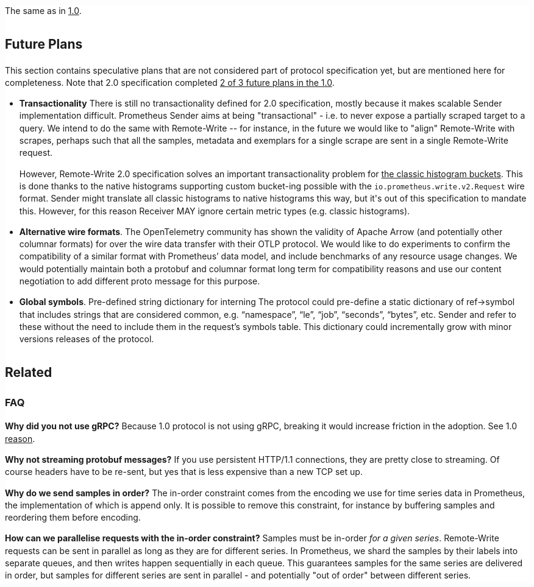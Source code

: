 The same as in [1.0](./remote_write_spec.md#out-of-scope).

## Future Plans

This section contains speculative plans that are not considered part of protocol specification yet, but are mentioned here for completeness. Note that 2.0 specification completed [2 of 3 future plans in the 1.0](./remote_write_spec.md#future-plans).

* **Transactionality** There is still no transactionality defined for 2.0 specification, mostly because it makes scalable Sender implementation difficult. Prometheus Sender aims at being "transactional" - i.e. to never expose a partially scraped target to a query. We intend to do the same with Remote-Write -- for instance, in the future we would like to "align" Remote-Write with scrapes, perhaps such that all the samples, metadata and exemplars for a single scrape are sent in a single Remote-Write request.

  However, Remote-Write 2.0 specification solves an important transactionality problem for [the classic histogram buckets](https://docs.google.com/document/d/1mpcSWH1B82q-BtJza-eJ8xMLlKt6EJ9oFGH325vtY1Q/edit#heading=h.ueg7q07wymku). This is done thanks to the native histograms supporting custom bucket-ing possible with the `io.prometheus.write.v2.Request` wire format. Sender might translate all classic histograms to native histograms this way, but it's out of this specification to mandate this. However, for this reason Receiver MAY ignore certain metric types (e.g. classic histograms).

* **Alternative wire formats**. The OpenTelemetry community has shown the validity of Apache Arrow (and potentially other columnar formats) for over the wire data transfer with their OTLP protocol. We would like to do experiments to confirm the compatibility of a similar format with Prometheus’ data model, and include benchmarks of any resource usage changes. We would potentially maintain both a protobuf and columnar format long term for compatibility reasons and use our content negotiation to add different proto message for this purpose.

* **Global symbols**. Pre-defined string dictionary for interning The protocol could pre-define a static dictionary of ref->symbol that includes strings that are considered common, e.g. “namespace”, “le”, “job”, “seconds”, “bytes”, etc. Sender and refer to these without the need to include them in the request’s symbols table. This dictionary could incrementally grow with minor versions releases of the protocol.

## Related

### FAQ

**Why did you not use gRPC?**
Because 1.0 protocol is not using gRPC, breaking it would increase friction in the adoption. See 1.0 [reason](./remote_write_spec.md#faq).

**Why not streaming protobuf messages?**
If you use persistent HTTP/1.1 connections, they are pretty close to streaming. Of course headers have to be re-sent, but yes that is less expensive than a new TCP set up.

**Why do we send samples in order?**
The in-order constraint comes from the encoding we use for time series data in Prometheus, the implementation of which is append only. It is possible to remove this constraint, for instance by buffering samples and reordering them before encoding.

**How can we parallelise requests with the in-order constraint?**
Samples must be in-order _for a given series_. Remote-Write requests can be sent in parallel as long as they are for different series. In Prometheus, we shard the samples by their labels into separate queues, and then writes happen sequentially in each queue. This guarantees samples for the same series are delivered in order, but samples for different series are sent in parallel - and potentially "out of order" between different series.
